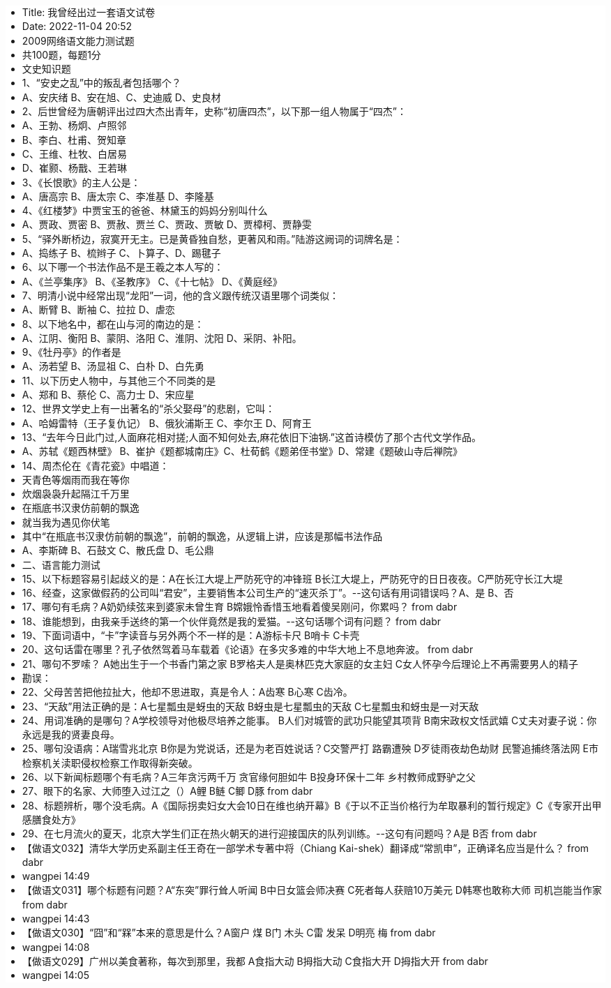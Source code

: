 - Title: 我曾经出过一套语文试卷
- Date: 2022-11-04 20:52
- 2009网络语文能力测试题
- 共100题，每题1分
- 文史知识题
- 1、“安史之乱”中的叛乱者包括哪个？
- A、安庆绪 B、安在旭、C、史迪威  D、史良材
- 2、后世曾经为唐朝评出过四大杰出青年，史称“初唐四杰”，以下那一组人物属于“四杰”：
- A、王勃、杨炯、卢照邻
- B、李白、杜甫、贺知章
- C、王维、杜牧、白居易
- D、崔颢、杨戬、王若琳
- 3、《长恨歌》的主人公是：
- A、唐高宗 B、唐太宗 C、李准基  D、李隆基
- 4、《红楼梦》中贾宝玉的爸爸、林黛玉的妈妈分别叫什么
- A、贾政、贾密 B、贾赦、贾兰 C、贾政、贾敏 D、贾樟柯、贾静雯
- 5、“驿外断桥边，寂寞开无主。已是黄昏独自愁，更著风和雨。”陆游这阙词的词牌名是：
- A、捣练子 B、梳辫子 C、卜算子、D、踢毽子
- 6、以下哪一个书法作品不是王羲之本人写的：
- A、《兰亭集序》  B、《圣教序》 C、《十七帖》 D、《黄庭经》
- 7、明清小说中经常出现“龙阳”一词，他的含义跟传统汉语里哪个词类似：
- A、断臂 B、断袖 C、拉拉 D、虐恋
- 8、以下地名中，都在山与河的南边的是：
- A、江阴、衡阳  B、蒙阴、洛阳  C、淮阴、沈阳 D、采阴、补阳。
- 9、《牡丹亭》的作者是
- A、汤若望 B、汤显祖 C、白朴 D、白先勇
- 11、以下历史人物中，与其他三个不同类的是
- A、郑和 B、蔡伦 C、高力士  D、宋应星
- 12、世界文学史上有一出著名的“杀父娶母”的悲剧，它叫：
- A、哈姆雷特（王子复仇记） B、俄狄浦斯王 C、李尔王 D、阿育王
- 13、“去年今日此门过,人面麻花相对搓;人面不知何处去,麻花依旧下油锅.”这首诗模仿了那个古代文学作品。
- A、苏轼《题西林壁》 B、崔护《题都城南庄》C、杜荀鹤《题弟侄书堂》D、常建《题破山寺后禅院》
- 14、周杰伦在《青花瓷》中唱道：
- 天青色等烟雨而我在等你
- 炊烟袅袅升起隔江千万里
- 在瓶底书汉隶仿前朝的飘逸
- 就当我为遇见你伏笔
- 其中“在瓶底书汉隶仿前朝的飘逸”，前朝的飘逸，从逻辑上讲，应该是那幅书法作品
- A、李斯碑  B、石鼓文 C、散氏盘 D、毛公鼎
- 二、语言能力测试
- 15、以下标题容易引起歧义的是：A在长江大堤上严防死守的冲锋班 B长江大堤上，严防死守的日日夜夜。C严防死守长江大堤
- 16、经查，这家做假药的公司叫“君安”，主要销售本公司生产的“速灭杀丁”。--这句话有用词错误吗？A、是 B、否
- 17、哪句有毛病？A奶奶续弦来到婆家未曾生育 B嫦娥怜香惜玉地看着傻吴刚问，你累吗？  from dabr
- 18、谁能想到，由我亲手送终的第一个伙伴竟然是我的爱猫。--这句话哪个词有问题？ from dabr
- 19、下面词语中，“卡”字读音与另外两个不一样的是：A游标卡尺 B哨卡 C卡壳
- 20、这句话雷在哪里？孔子依然驾着马车载着《论语》在多灾多难的中华大地上不息地奔波。  from dabr
- 21、哪句不罗嗦？ A她出生于一个书香门第之家 B罗格夫人是奥林匹克大家庭的女主妇 C女人怀孕今后理论上不再需要男人的精子
- 勘误：
- 22、父母苦苦把他拉扯大，他却不思进取，真是令人：A齿寒 B心寒 C齿冷。
- 23、“天敌”用法正确的是：A七星瓢虫是蚜虫的天敌 B蚜虫是七星瓢虫的天敌 C七星瓢虫和蚜虫是一对天敌
- 24、用词准确的是哪句？A学校领导对他极尽培养之能事。 B人们对城管的武功只能望其项背 B南宋政权文恬武嬉 C丈夫对妻子说：你永远是我的贤妻良母。
- 25、哪句没语病：A瑞雪兆北京 B你是为党说话，还是为老百姓说话？C交警严打 路霸遭殃 D歹徒雨夜劫色劫财 民警追捕终落法网 E市检察机关渎职侵权检察工作取得新突破。
- 26、以下新闻标题哪个有毛病？A三年贪污两千万 贪官缘何胆如牛 B投身环保十二年 乡村教师成野驴之父
- 27、眼下的名家、大师堕入过江之（）A鲤 B鲢 C鲫 D豚  from dabr
- 28、标题辨析，哪个没毛病。A《国际拐卖妇女大会10日在维也纳开幕》B《于以不正当价格行为牟取暴利的暂行规定》C《专家开出甲感膳食处方》
- 29、在七月流火的夏天，北京大学生们正在热火朝天的进行迎接国庆的队列训练。--这句有问题吗？A是 B否 from dabr
- 【做语文032】清华大学历史系副主任王奇在一部学术专著中将（Chiang Kai-shek）翻译成“常凯申”，正确译名应当是什么？ from dabr
- wangpei 14:49
- 【做语文031】哪个标题有问题？A“东突”罪行耸人听闻 B中日女篮会师决赛 C死者每人获赔10万美元 D韩寒也敢称大师 司机岂能当作家 from dabr
- wangpei 14:43
- 【做语文030】“囧”和“槑”本来的意思是什么？A窗户 煤 B门 木头 C雷 发呆 D明亮 梅 from dabr
- wangpei 14:08
- 【做语文029】广州以美食著称，每次到那里，我都 A食指大动 B拇指大动 C食指大开 D拇指大开 from dabr
- wangpei 14:05